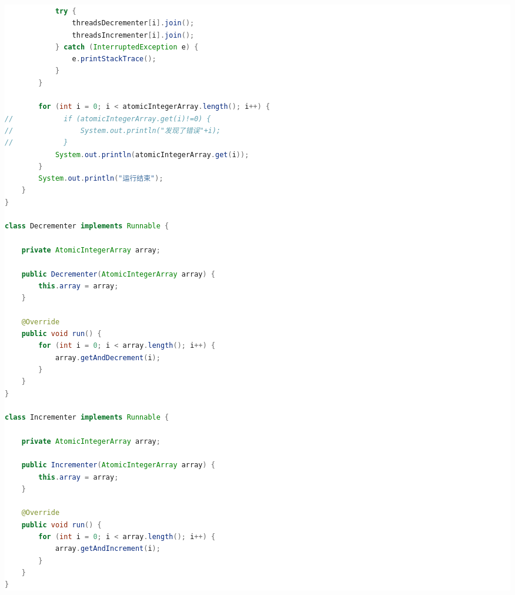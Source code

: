 ```java
            try {
                threadsDecrementer[i].join();
                threadsIncrementer[i].join();
            } catch (InterruptedException e) {
                e.printStackTrace();
            }
        }

        for (int i = 0; i < atomicIntegerArray.length(); i++) {
//            if (atomicIntegerArray.get(i)!=0) {
//                System.out.println("发现了错误"+i);
//            }
            System.out.println(atomicIntegerArray.get(i));
        }
        System.out.println("运行结束");
    }
}

class Decrementer implements Runnable {

    private AtomicIntegerArray array;

    public Decrementer(AtomicIntegerArray array) {
        this.array = array;
    }

    @Override
    public void run() {
        for (int i = 0; i < array.length(); i++) {
            array.getAndDecrement(i);
        }
    }
}

class Incrementer implements Runnable {

    private AtomicIntegerArray array;

    public Incrementer(AtomicIntegerArray array) {
        this.array = array;
    }

    @Override
    public void run() {
        for (int i = 0; i < array.length(); i++) {
            array.getAndIncrement(i);
        }
    }
}

```
